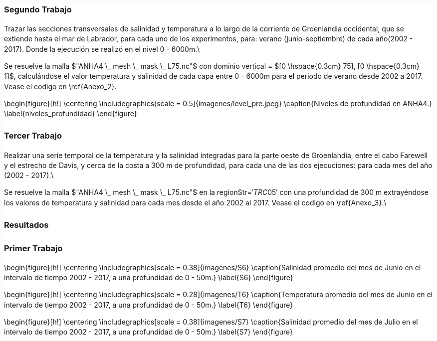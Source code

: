 ### Segundo Trabajo

Trazar las secciones transversales de salinidad y temperatura a lo largo de la corriente de Groenlandia occidental, que se extiende hasta el mar de Labrador, para cada uno de los experimentos, para: verano (junio-septiembre) de cada año(2002 - 2017). Donde la ejecución se realizó en el nivel 0 - 6000m.\\

Se resuelve la malla $"ANHA4 \_ mesh \_ mask \_ L75.nc"$ con dominio vertical = $[0 \hspace{0.3cm} 75], [0 \hspace{0.3cm} 1]$, calculándose el valor temperatura y salinidad de cada capa entre 0 - 6000m para el periodo de verano desde 2002 a 2017. Vease el codigo en  \ref{Anexo_2}.

\begin{figure}[h!]
    \centering
    \includegraphics[scale = 0.5]{imagenes/level_pre.jpeg}
    \caption{Niveles de profundidad en ANHA4.}
    \label{niveles_profundidad}
\end{figure}


### Tercer Trabajo

Realizar una serie temporal de la temperatura y la salinidad integradas para la parte oeste de Groenlandia, entre el cabo Farewell y el estrecho de Davis, y cerca de la costa a 300 m de profundidad, para cada una de las dos ejecuciones: para cada mes del año (2002 - 2017).\\ 

Se resuelve la malla $"ANHA4 \_ mesh \_ mask \_ L75.nc"$ en la regionStr=$'TRC05'$ con una profundidad de 300 m extrayéndose los valores de temperatura y salinidad para cada mes desde el año 2002 al 2017. Vease el codigo en  \ref{Anexo_3}.\\

### Resultados

### Primer Trabajo

\begin{figure}[h!]
    \centering
    \includegraphics[scale = 0.38]{imagenes/S6}
    \caption{Salinidad promedio del mes de Junio en el intervalo de tiempo 2002 - 2017, a una profundidad de 0 - 50m.}
    \label{S6}
\end{figure}

\begin{figure}[h!]
    \centering
    \includegraphics[scale = 0.28]{imagenes/T6}
    \caption{Temperatura promedio del mes de Junio en el intervalo de tiempo 2002 - 2017, a una profundidad de 0 - 50m.}
    \label{T6}
\end{figure}

\begin{figure}[h!]
    \centering
    \includegraphics[scale = 0.38]{imagenes/S7}
    \caption{Salinidad promedio del mes de Julio en el intervalo de tiempo 2002 - 2017, a una profundidad de 0 - 50m.}
    \label{S7}
\end{figure}
